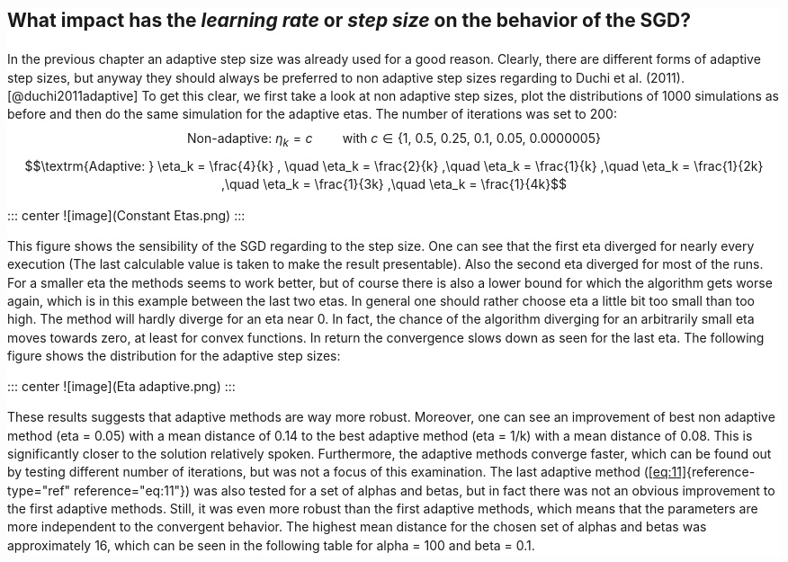 ## What impact has the *learning rate* or *step size* on the behavior of the SGD? 

In the previous chapter an adaptive step size was already used for a
good reason. Clearly, there are different forms of adaptive step sizes,
but anyway they should always be preferred to non adaptive step sizes
regarding to Duchi et al. (2011). [@duchi2011adaptive] To get this
clear, we first take a look at non adaptive step sizes, plot the
distributions of 1000 simulations as before and then do the same
simulation for the adaptive etas. The number of iterations was set to
200:
$$\textrm{Non-adaptive: } \eta_k = c \quad \quad \textrm{with } c \in \{  1,\: 0.5,\: 0.25,\: 0.1,\: 0.05,\: 0.0000005 \}$$
$$\textrm{Adaptive: } \eta_k = \frac{4}{k} , \quad \eta_k = \frac{2}{k} ,\quad  \eta_k = \frac{1}{k} ,\quad  \eta_k = \frac{1}{2k} ,\quad  \eta_k = \frac{1}{3k} ,\quad  \eta_k = \frac{1}{4k}$$

::: center
![image](Constant Etas.png)
:::

This figure shows the sensibility of the SGD regarding to the step size.
One can see that the first eta diverged for nearly every execution (The
last calculable value is taken to make the result presentable). Also the
second eta diverged for most of the runs. For a smaller eta the methods
seems to work better, but of course there is also a lower bound for
which the algorithm gets worse again, which is in this example between
the last two etas. In general one should rather choose eta a little bit
too small than too high. The method will hardly diverge for an eta near
0. In fact, the chance of the algorithm diverging for an arbitrarily
small eta moves towards zero, at least for convex functions. In return
the convergence slows down as seen for the last eta. The following
figure shows the distribution for the adaptive step sizes:

::: center
![image](Eta adaptive.png)
:::

These results suggests that adaptive methods are way more robust.
Moreover, one can see an improvement of best non adaptive method (eta =
0.05) with a mean distance of 0.14 to the best adaptive method (eta =
1/k) with a mean distance of 0.08. This is significantly closer to the
solution relatively spoken. Furthermore, the adaptive methods converge
faster, which can be found out by testing different number of
iterations, but was not a focus of this examination. The last adaptive
method ([\[eq:11\]](#eq:11){reference-type="ref" reference="eq:11"}) was
also tested for a set of alphas and betas, but in fact there was not an
obvious improvement to the first adaptive methods. Still, it was even
more robust than the first adaptive methods, which means that the
parameters are more independent to the convergent behavior. The highest
mean distance for the chosen set of alphas and betas was approximately
16, which can be seen in the following table for alpha = 100 and beta =
0.1.
